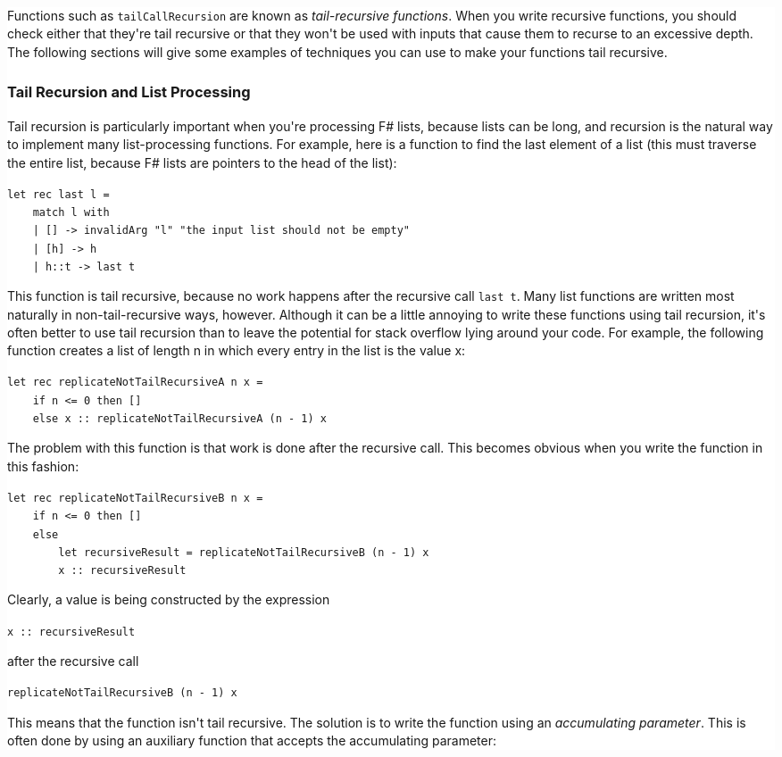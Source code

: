 Functions such as `tailCallRecursion` are known as *tail-recursive functions*. When you write recursive functions, you should check either that they're tail recursive or that they won't be used with inputs that cause them to recurse to an excessive depth. The following sections will give some examples of techniques you can use to make your functions tail recursive.

### Tail Recursion and List Processing

Tail recursion is particularly important when you're processing F# lists, because lists can be long, and recursion is the natural way to implement many list-processing functions. For example, here is a function to find the last element of a list (this must traverse the entire list, because F# lists are pointers to the head of the list):

```F#
let rec last l =
    match l with
    | [] -> invalidArg "l" "the input list should not be empty"
    | [h] -> h
    | h::t -> last t
```

This function is tail recursive, because no work happens after the recursive call `last t`. Many list functions are written most naturally in non-tail-recursive ways, however. Although it can be a little annoying to write these functions using tail recursion, it's often better to use tail recursion than to leave the potential for stack overflow lying around your code. For example, the following function creates a list of length n in which every entry in the list is the value x:

```F#
let rec replicateNotTailRecursiveA n x =
    if n <= 0 then []
    else x :: replicateNotTailRecursiveA (n - 1) x
```

The problem with this function is that work is done after the recursive call. This becomes obvious when you write the function in this fashion:

```F#
let rec replicateNotTailRecursiveB n x =
    if n <= 0 then []
    else
        let recursiveResult = replicateNotTailRecursiveB (n - 1) x
        x :: recursiveResult
```

Clearly, a value is being constructed by the expression 

```F#
x :: recursiveResult
```

after the recursive call

```F#
replicateNotTailRecursiveB (n - 1) x
```

This means that the function isn't tail recursive. The solution is to write the function using an *accumulating parameter*. This is often done by using an auxiliary function that accepts the accumulating parameter:
